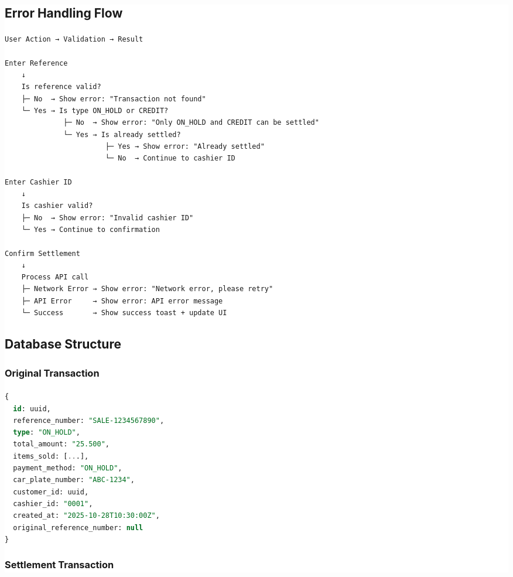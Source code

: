 ## Error Handling Flow

```
User Action → Validation → Result

Enter Reference
    ↓
    Is reference valid?
    ├─ No  → Show error: "Transaction not found"
    └─ Yes → Is type ON_HOLD or CREDIT?
              ├─ No  → Show error: "Only ON_HOLD and CREDIT can be settled"
              └─ Yes → Is already settled?
                        ├─ Yes → Show error: "Already settled"
                        └─ No  → Continue to cashier ID

Enter Cashier ID
    ↓
    Is cashier valid?
    ├─ No  → Show error: "Invalid cashier ID"
    └─ Yes → Continue to confirmation

Confirm Settlement
    ↓
    Process API call
    ├─ Network Error → Show error: "Network error, please retry"
    ├─ API Error     → Show error: API error message
    └─ Success       → Show success toast + update UI
```

## Database Structure

### Original Transaction

```sql
{
  id: uuid,
  reference_number: "SALE-1234567890",
  type: "ON_HOLD",
  total_amount: "25.500",
  items_sold: [...],
  payment_method: "ON_HOLD",
  car_plate_number: "ABC-1234",
  customer_id: uuid,
  cashier_id: "0001",
  created_at: "2025-10-28T10:30:00Z",
  original_reference_number: null
}
```

### Settlement Transaction

